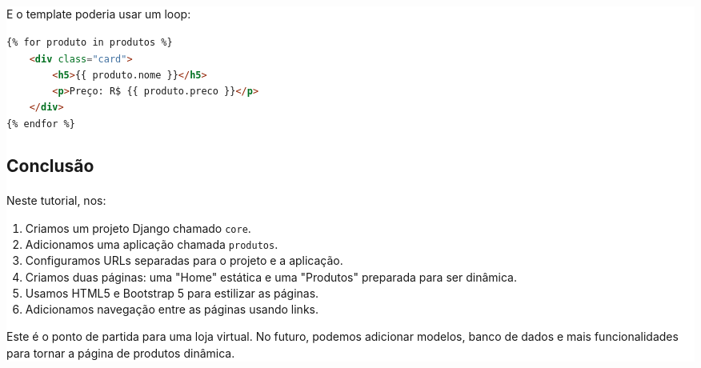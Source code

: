 E o template poderia usar um loop:

```html
{% for produto in produtos %}
    <div class="card">
        <h5>{{ produto.nome }}</h5>
        <p>Preço: R$ {{ produto.preco }}</p>
    </div>
{% endfor %}
```

## Conclusão

Neste tutorial, nos:
1. Criamos um projeto Django chamado `core`.
2. Adicionamos uma aplicação chamada `produtos`.
3. Configuramos URLs separadas para o projeto e a aplicação.
4. Criamos duas páginas: uma "Home" estática e uma "Produtos" preparada para ser dinâmica.
5. Usamos HTML5 e Bootstrap 5 para estilizar as páginas.
6. Adicionamos navegação entre as páginas usando links.

Este é o ponto de partida para uma loja virtual. No futuro, podemos adicionar modelos, banco de dados e mais funcionalidades para tornar a página de produtos dinâmica.

